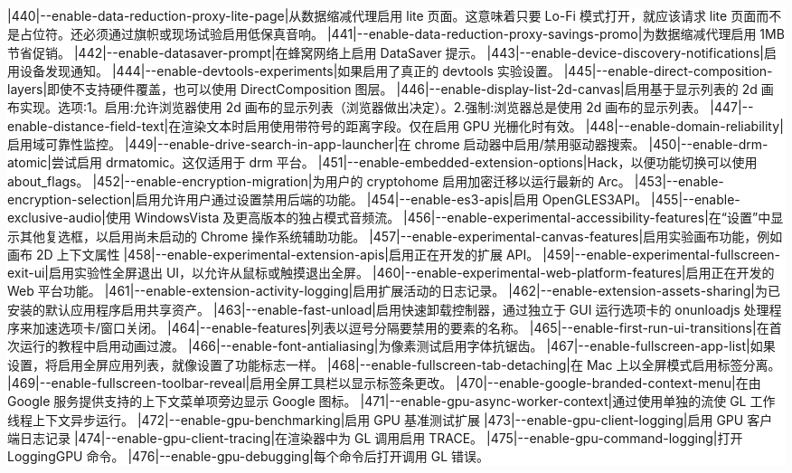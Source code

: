 |440|--enable-data-reduction-proxy-lite-page|从数据缩减代理启用 lite 页面。这意味着只要 Lo-Fi 模式打开，就应该请求 lite 页面而不是占位符。还必须通过旗帜或现场试验启用低保真音响。
|441|--enable-data-reduction-proxy-savings-promo|为数据缩减代理启用 1MB 节省促销。
|442|--enable-datasaver-prompt|在蜂窝网络上启用 DataSaver 提示。
|443|--enable-device-discovery-notifications|启用设备发现通知。
|444|--enable-devtools-experiments|如果启用了真正的 devtools 实验设置。
|445|--enable-direct-composition-layers|即使不支持硬件覆盖，也可以使用 DirectComposition 图层。
|446|--enable-display-list-2d-canvas|启用基于显示列表的 2d 画布实现。选项:1。启用:允许浏览器使用 2d 画布的显示列表（浏览器做出决定）。2.强制:浏览器总是使用 2d 画布的显示列表。
|447|--enable-distance-field-text|在渲染文本时启用使用带符号的距离字段。仅在启用 GPU 光栅化时有效。
|448|--enable-domain-reliability|启用域可靠性监控。
|449|--enable-drive-search-in-app-launcher|在 chrome 启动器中启用/禁用驱动器搜索。
|450|--enable-drm-atomic|尝试启用 drmatomic。这仅适用于 drm 平台。
|451|--enable-embedded-extension-options|Hack，以便功能切换可以使用 about_flags。
|452|--enable-encryption-migration|为用户的 cryptohome 启用加密迁移以运行最新的 Arc。
|453|--enable-encryption-selection|启用允许用户通过设置禁用后端的功能。
|454|--enable-es3-apis|启用 OpenGLES3API。
|455|--enable-exclusive-audio|使用 WindowsVista 及更高版本的独占模式音频流。
|456|--enable-experimental-accessibility-features|在“设置”中显示其他复选框，以启用尚未启动的 Chrome 操作系统辅助功能。
|457|--enable-experimental-canvas-features|启用实验画布功能，例如画布 2D 上下文属性
|458|--enable-experimental-extension-apis|启用正在开发的扩展 API。
|459|--enable-experimental-fullscreen-exit-ui|启用实验性全屏退出 UI，以允许从鼠标或触摸退出全屏。
|460|--enable-experimental-web-platform-features|启用正在开发的 Web 平台功能。
|461|--enable-extension-activity-logging|启用扩展活动的日志记录。
|462|--enable-extension-assets-sharing|为已安装的默认应用程序启用共享资产。
|463|--enable-fast-unload|启用快速卸载控制器，通过独立于 GUI 运行选项卡的 onunloadjs 处理程序来加速选项卡/窗口关闭。
|464|--enable-features|列表以逗号分隔要禁用的要素的名称。
|465|--enable-first-run-ui-transitions|在首次运行的教程中启用动画过渡。
|466|--enable-font-antialiasing|为像素测试启用字体抗锯齿。
|467|--enable-fullscreen-app-list|如果设置，将启用全屏应用列表，就像设置了功能标志一样。
|468|--enable-fullscreen-tab-detaching|在 Mac 上以全屏模式启用标签分离。
|469|--enable-fullscreen-toolbar-reveal|启用全屏工具栏以显示标签条更改。
|470|--enable-google-branded-context-menu|在由 Google 服务提供支持的上下文菜单项旁边显示 Google 图标。
|471|--enable-gpu-async-worker-context|通过使用单独的流使 GL 工作线程上下文异步运行。
|472|--enable-gpu-benchmarking|启用 GPU 基准测试扩展
|473|--enable-gpu-client-logging|启用 GPU 客户端日志记录
|474|--enable-gpu-client-tracing|在渲染器中为 GL 调用启用 TRACE。
|475|--enable-gpu-command-logging|打开 LoggingGPU 命令。
|476|--enable-gpu-debugging|每个命令后打开调用 GL 错误。
